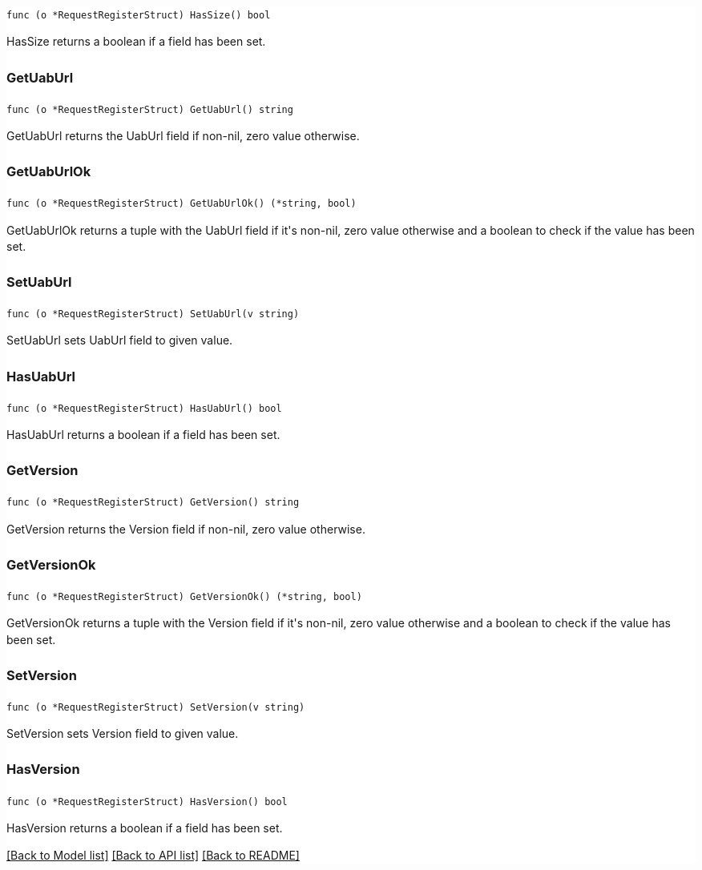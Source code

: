 `func (o *RequestRegisterStruct) HasSize() bool`

HasSize returns a boolean if a field has been set.

### GetUabUrl

`func (o *RequestRegisterStruct) GetUabUrl() string`

GetUabUrl returns the UabUrl field if non-nil, zero value otherwise.

### GetUabUrlOk

`func (o *RequestRegisterStruct) GetUabUrlOk() (*string, bool)`

GetUabUrlOk returns a tuple with the UabUrl field if it's non-nil, zero value otherwise
and a boolean to check if the value has been set.

### SetUabUrl

`func (o *RequestRegisterStruct) SetUabUrl(v string)`

SetUabUrl sets UabUrl field to given value.

### HasUabUrl

`func (o *RequestRegisterStruct) HasUabUrl() bool`

HasUabUrl returns a boolean if a field has been set.

### GetVersion

`func (o *RequestRegisterStruct) GetVersion() string`

GetVersion returns the Version field if non-nil, zero value otherwise.

### GetVersionOk

`func (o *RequestRegisterStruct) GetVersionOk() (*string, bool)`

GetVersionOk returns a tuple with the Version field if it's non-nil, zero value otherwise
and a boolean to check if the value has been set.

### SetVersion

`func (o *RequestRegisterStruct) SetVersion(v string)`

SetVersion sets Version field to given value.

### HasVersion

`func (o *RequestRegisterStruct) HasVersion() bool`

HasVersion returns a boolean if a field has been set.


[[Back to Model list]](../README.md#documentation-for-models) [[Back to API list]](../README.md#documentation-for-api-endpoints) [[Back to README]](../README.md)


